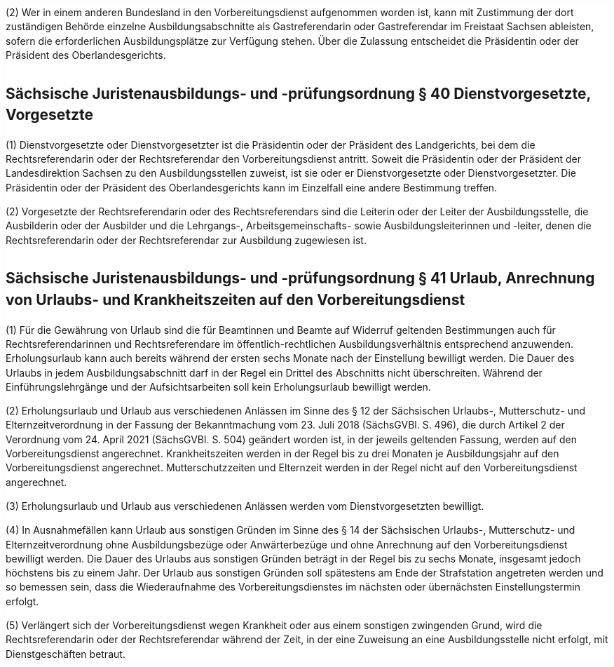 (2) Wer in einem anderen Bundesland in den Vorbereitungsdienst aufgenommen worden ist, kann mit Zustimmung der dort zuständigen Behörde einzelne Ausbildungsabschnitte als Gastreferendarin oder Gastreferendar im Freistaat Sachsen ableisten, sofern die erforderlichen Ausbildungsplätze zur Verfügung stehen. Über die Zulassung entscheidet die Präsidentin oder der Präsident des Oberlandesgerichts.


## Sächsische Juristenausbildungs- und -prüfungsordnung § 40 Dienstvorgesetzte, Vorgesetzte

(1) Dienstvorgesetzte oder Dienstvorgesetzter ist die Präsidentin oder der Präsident des Landgerichts, bei dem die Rechtsreferendarin oder der Rechtsreferendar den Vorbereitungsdienst antritt. Soweit die Präsidentin oder der Präsident der Landesdirektion Sachsen zu den Ausbildungsstellen zuweist, ist sie oder er Dienstvorgesetzte oder Dienstvorgesetzter. Die Präsidentin oder der Präsident des Oberlandesgerichts kann im Einzelfall eine andere Bestimmung treffen.

(2) Vorgesetzte der Rechtsreferendarin oder des Rechtsreferendars sind die Leiterin oder der Leiter der Ausbildungsstelle, die Ausbilderin oder der Ausbilder und die Lehrgangs-, Arbeitsgemeinschafts- sowie Ausbildungsleiterinnen und -leiter, denen die Rechtsreferendarin oder der Rechtsreferendar zur Ausbildung zugewiesen ist.


## Sächsische Juristenausbildungs- und -prüfungsordnung § 41 Urlaub, Anrechnung von Urlaubs- und Krankheitszeiten auf den Vorbereitungsdienst

(1) Für die Gewährung von Urlaub sind die für Beamtinnen und Beamte auf Widerruf geltenden Bestimmungen auch für Rechtsreferendarinnen und Rechtsreferendare im öffentlich-rechtlichen Ausbildungsverhältnis entsprechend anzuwenden. Erholungsurlaub kann auch bereits während der ersten sechs Monate nach der Einstellung bewilligt werden. Die Dauer des Urlaubs in jedem Ausbildungsabschnitt darf in der Regel ein Drittel des Abschnitts nicht überschreiten. Während der Einführungslehrgänge und der Aufsichtsarbeiten soll kein Erholungsurlaub bewilligt werden.

(2) Erholungsurlaub und Urlaub aus verschiedenen Anlässen im Sinne des § 12 der Sächsischen Urlaubs-, Mutterschutz- und Elternzeitverordnung in der Fassung der Bekanntmachung vom 23. Juli 2018 (SächsGVBl. S. 496), die durch Artikel 2 der Verordnung vom 24. April 2021 (SächsGVBl. S. 504) geändert worden ist, in der jeweils geltenden Fassung, werden auf den Vorbereitungsdienst angerechnet. Krankheitszeiten werden in der Regel bis zu drei Monaten je Ausbildungsjahr auf den Vorbereitungsdienst angerechnet. Mutterschutzzeiten und Elternzeit werden in der Regel nicht auf den Vorbereitungsdienst angerechnet.

(3) Erholungsurlaub und Urlaub aus verschiedenen Anlässen werden vom Dienstvorgesetzten bewilligt.

(4) In Ausnahmefällen kann Urlaub aus sonstigen Gründen im Sinne des § 14 der Sächsischen Urlaubs-, Mutterschutz- und Elternzeitverordnung ohne Ausbildungsbezüge oder Anwärterbezüge und ohne Anrechnung auf den Vorbereitungsdienst bewilligt werden. Die Dauer des Urlaubs aus sonstigen Gründen beträgt in der Regel bis zu sechs Monate, insgesamt jedoch höchstens bis zu einem Jahr. Der Urlaub aus sonstigen Gründen soll spätestens am Ende der Strafstation angetreten werden und so bemessen sein, dass die Wiederaufnahme des Vorbereitungsdienstes im nächsten oder übernächsten Einstellungstermin erfolgt.

(5) Verlängert sich der Vorbereitungsdienst wegen Krankheit oder aus einem sonstigen zwingenden Grund, wird die Rechtsreferendarin oder der Rechtsreferendar während der Zeit, in der eine Zuweisung an eine Ausbildungsstelle nicht erfolgt, mit Dienstgeschäften betraut.
